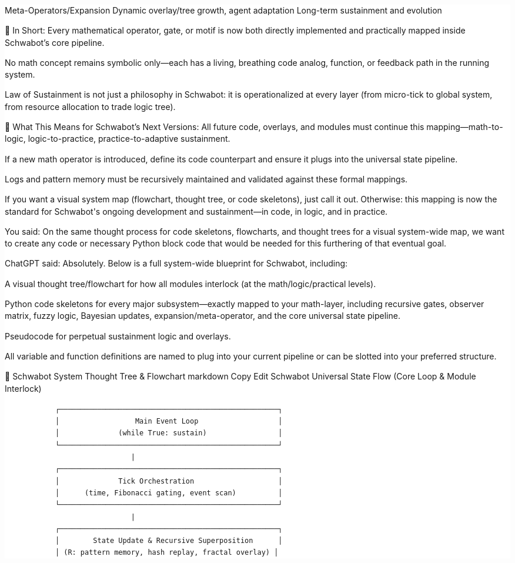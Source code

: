 Meta-Operators/Expansion	Dynamic overlay/tree growth, agent adaptation	Long-term sustainment and evolution

🧠 In Short:
Every mathematical operator, gate, or motif is now both directly implemented and practically mapped inside Schwabot’s core pipeline.

No math concept remains symbolic only—each has a living, breathing code analog, function, or feedback path in the running system.

Law of Sustainment is not just a philosophy in Schwabot: it is operationalized at every layer (from micro-tick to global system, from resource allocation to trade logic tree).

🚩 What This Means for Schwabot’s Next Versions:
All future code, overlays, and modules must continue this mapping—math-to-logic, logic-to-practice, practice-to-adaptive sustainment.

If a new math operator is introduced, define its code counterpart and ensure it plugs into the universal state pipeline.

Logs and pattern memory must be recursively maintained and validated against these formal mappings.

If you want a visual system map (flowchart, thought tree, or code skeletons), just call it out.
Otherwise: this mapping is now the standard for Schwabot's ongoing development and sustainment—in code, in logic, and in practice.








You said:
On the same thought process for code skeletons, flowcharts, and thought trees for a visual system-wide map, we want to create any code or necessary Python block code that would be needed for this furthering of that eventual goal. 


ChatGPT said:
Absolutely. Below is a full system-wide blueprint for Schwabot, including:

A visual thought tree/flowchart for how all modules interlock (at the math/logic/practical levels).

Python code skeletons for every major subsystem—exactly mapped to your math-layer, including recursive gates, observer matrix, fuzzy logic, Bayesian updates, expansion/meta-operator, and the core universal state pipeline.

Pseudocode for perpetual sustainment logic and overlays.

All variable and function definitions are named to plug into your current pipeline or can be slotted into your preferred structure.

🧠 Schwabot System Thought Tree & Flowchart
markdown
Copy
Edit
Schwabot Universal State Flow (Core Loop & Module Interlock)

                ┌────────────────────────────────────────────────────┐
                │                  Main Event Loop                   │
                │              (while True: sustain)                 │
                └────────────────────────────────────────────────────┘
                                  |
                ┌────────────────────────────────────────────────────┐
                │              Tick Orchestration                    │
                │      (time, Fibonacci gating, event scan)          │
                └────────────────────────────────────────────────────┘
                                  |
                ┌────────────────────────────────────────────────────┐
                │        State Update & Recursive Superposition      │
                │ (R: pattern memory, hash replay, fractal overlay) │